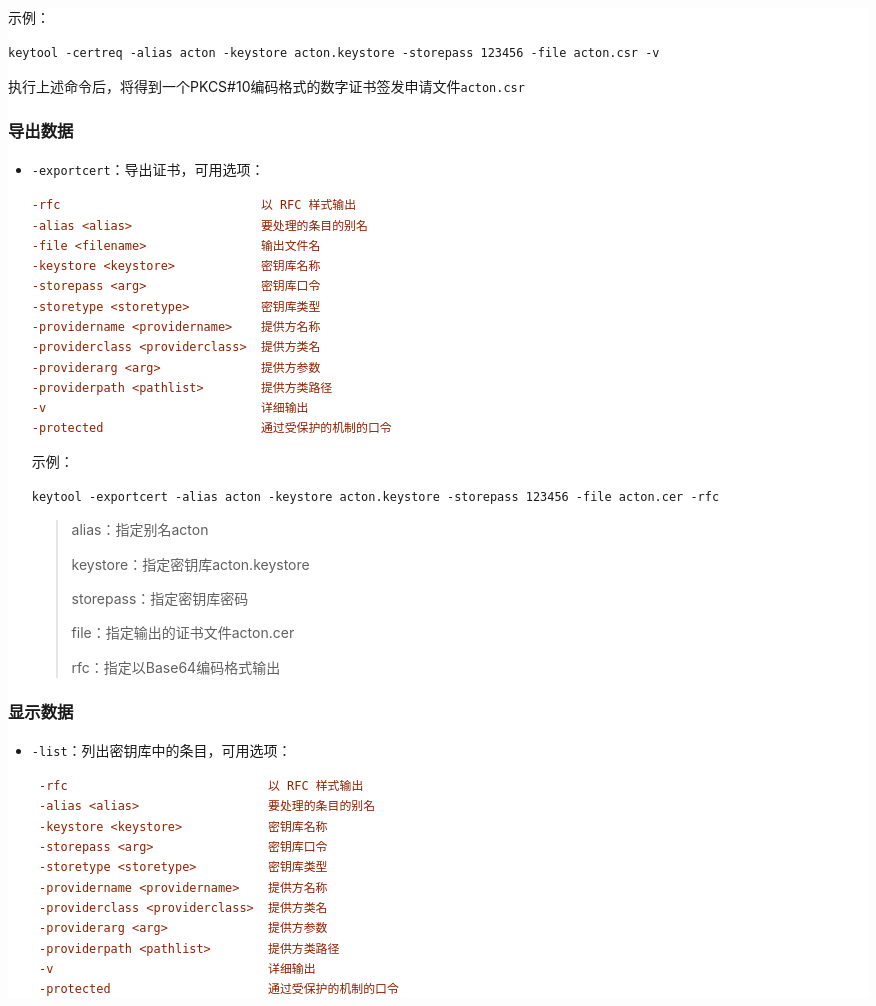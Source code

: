   示例：

  ```shell
  keytool -certreq -alias acton -keystore acton.keystore -storepass 123456 -file acton.csr -v
  ```

  执行上述命令后，将得到一个PKCS#10编码格式的数字证书签发申请文件`acton.csr`

### 导出数据

- `-exportcert`：导出证书，可用选项：

  ```ini
  -rfc                            以 RFC 样式输出
  -alias <alias>                  要处理的条目的别名
  -file <filename>                输出文件名
  -keystore <keystore>            密钥库名称
  -storepass <arg>                密钥库口令
  -storetype <storetype>          密钥库类型
  -providername <providername>    提供方名称
  -providerclass <providerclass>  提供方类名
  -providerarg <arg>              提供方参数
  -providerpath <pathlist>        提供方类路径
  -v                              详细输出
  -protected                      通过受保护的机制的口令
  ```

  示例：

  ```shell
  keytool -exportcert -alias acton -keystore acton.keystore -storepass 123456 -file acton.cer -rfc
  ```

  > alias：指定别名acton
  >
  > keystore：指定密钥库acton.keystore
  >
  > storepass：指定密钥库密码
  >
  > file：指定输出的证书文件acton.cer
  >
  > rfc：指定以Base64编码格式输出

### 显示数据

- `-list`：列出密钥库中的条目，可用选项：

  ```ini
   -rfc                            以 RFC 样式输出
   -alias <alias>                  要处理的条目的别名
   -keystore <keystore>            密钥库名称
   -storepass <arg>                密钥库口令
   -storetype <storetype>          密钥库类型
   -providername <providername>    提供方名称
   -providerclass <providerclass>  提供方类名
   -providerarg <arg>              提供方参数
   -providerpath <pathlist>        提供方类路径
   -v                              详细输出
   -protected                      通过受保护的机制的口令
  ```
